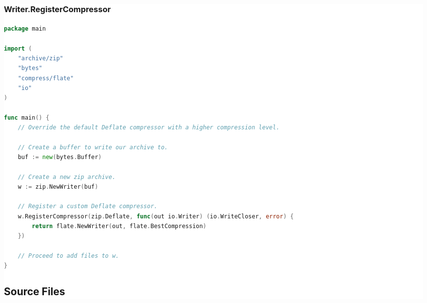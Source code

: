 ### Writer.RegisterCompressor

```go
package main

import (
	"archive/zip"
	"bytes"
	"compress/flate"
	"io"
)

func main() {
	// Override the default Deflate compressor with a higher compression level.

	// Create a buffer to write our archive to.
	buf := new(bytes.Buffer)

	// Create a new zip archive.
	w := zip.NewWriter(buf)

	// Register a custom Deflate compressor.
	w.RegisterCompressor(zip.Deflate, func(out io.Writer) (io.WriteCloser, error) {
		return flate.NewWriter(out, flate.BestCompression)
	})

	// Proceed to add files to w.
}
```

## Source Files
